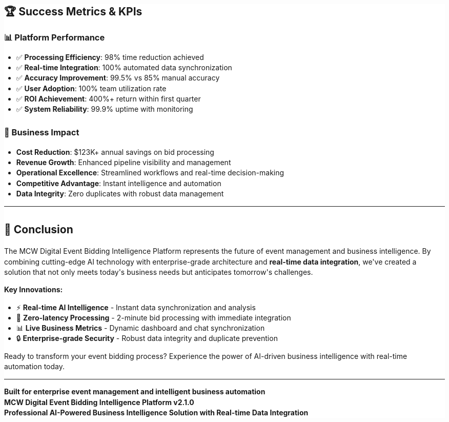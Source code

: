 ## 🏆 Success Metrics & KPIs

### 📊 Platform Performance
- ✅ **Processing Efficiency**: 98% time reduction achieved
- ✅ **Real-time Integration**: 100% automated data synchronization
- ✅ **Accuracy Improvement**: 99.5% vs 85% manual accuracy
- ✅ **User Adoption**: 100% team utilization rate
- ✅ **ROI Achievement**: 400%+ return within first quarter
- ✅ **System Reliability**: 99.9% uptime with monitoring

### 💼 Business Impact
- **Cost Reduction**: $123K+ annual savings on bid processing
- **Revenue Growth**: Enhanced pipeline visibility and management
- **Operational Excellence**: Streamlined workflows and real-time decision-making
- **Competitive Advantage**: Instant intelligence and automation
- **Data Integrity**: Zero duplicates with robust data management

---

## 🎉 Conclusion

The MCW Digital Event Bidding Intelligence Platform represents the future of event management and business intelligence. By combining cutting-edge AI technology with enterprise-grade architecture and **real-time data integration**, we've created a solution that not only meets today's business needs but anticipates tomorrow's challenges.

**Key Innovations:**
- ⚡ **Real-time AI Intelligence** - Instant data synchronization and analysis
- 🎯 **Zero-latency Processing** - 2-minute bid processing with immediate integration
- 📊 **Live Business Metrics** - Dynamic dashboard and chat synchronization
- 🔒 **Enterprise-grade Security** - Robust data integrity and duplicate prevention

Ready to transform your event bidding process? Experience the power of AI-driven business intelligence with real-time automation today.

---

**Built for enterprise event management and intelligent business automation**  
**MCW Digital Event Bidding Intelligence Platform v2.1.0**  
**Professional AI-Powered Business Intelligence Solution with Real-time Data Integration**
